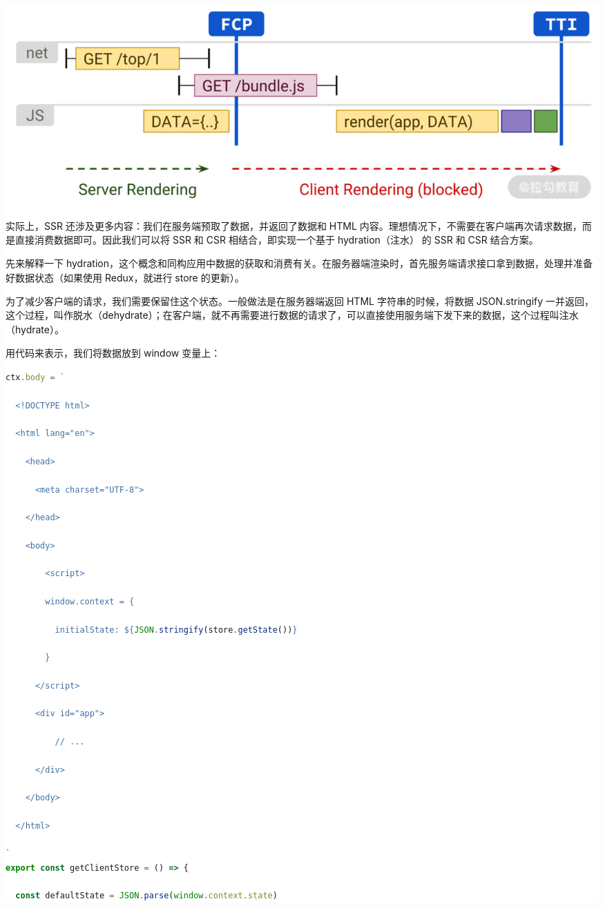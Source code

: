 ![An image](./assets/imgs/ssrTime.png)

实际上，SSR 还涉及更多内容：我们在服务端预取了数据，并返回了数据和 HTML 内容。理想情况下，不需要在客户端再次请求数据，而是直接消费数据即可。因此我们可以将 SSR 和 CSR 相结合，即实现一个基于 hydration（注水） 的 SSR 和 CSR 结合方案。

先来解释一下 hydration，这个概念和同构应用中数据的获取和消费有关。在服务器端渲染时，首先服务端请求接口拿到数据，处理并准备好数据状态（如果使用 Redux，就进行 store 的更新）。

为了减少客户端的请求，我们需要保留住这个状态。一般做法是在服务器端返回 HTML 字符串的时候，将数据 JSON.stringify 一并返回，这个过程，叫作脱水（dehydrate）；在客户端，就不再需要进行数据的请求了，可以直接使用服务端下发下来的数据，这个过程叫注水（hydrate）。

用代码来表示，我们将数据放到 window 变量上：

```js
ctx.body = `

  <!DOCTYPE html>

  <html lang="en">

    <head>

      <meta charset="UTF-8">

    </head>

    <body>

        <script>

        window.context = {

          initialState: ${JSON.stringify(store.getState())}

        }

      </script>

      <div id="app">

          // ...

      </div>

    </body>

  </html>

`
export const getClientStore = () => {

  const defaultState = JSON.parse(window.context.state)
```